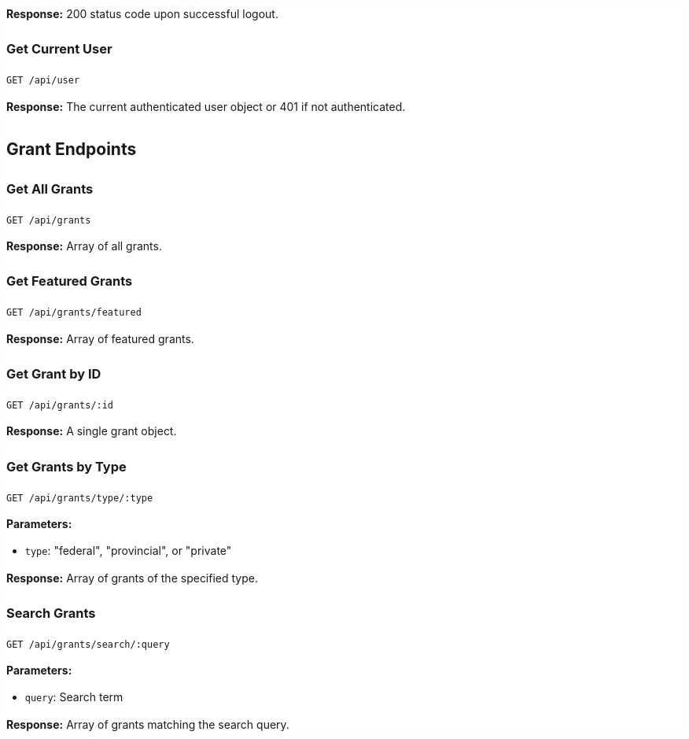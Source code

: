 **Response:** 200 status code upon successful logout.

### Get Current User

```
GET /api/user
```

**Response:** The current authenticated user object or 401 if not authenticated.

## Grant Endpoints

### Get All Grants

```
GET /api/grants
```

**Response:** Array of all grants.

### Get Featured Grants

```
GET /api/grants/featured
```

**Response:** Array of featured grants.

### Get Grant by ID

```
GET /api/grants/:id
```

**Response:** A single grant object.

### Get Grants by Type

```
GET /api/grants/type/:type
```

**Parameters:**
- `type`: "federal", "provincial", or "private"

**Response:** Array of grants of the specified type.

### Search Grants

```
GET /api/grants/search/:query
```

**Parameters:**
- `query`: Search term

**Response:** Array of grants matching the search query.
